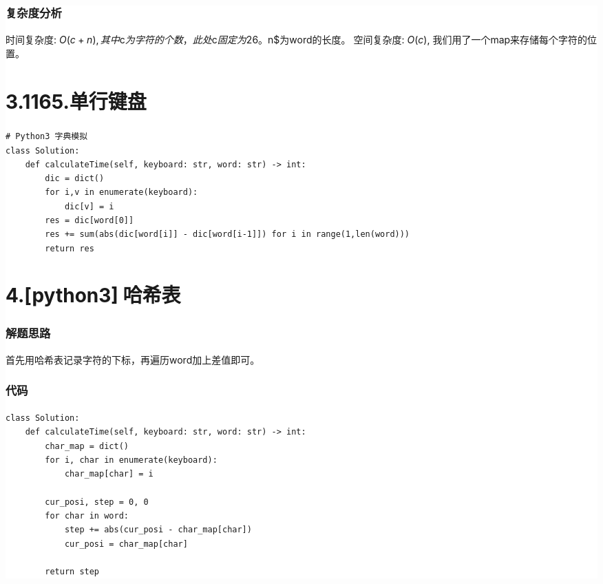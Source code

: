 ### 复杂度分析
时间复杂度: $O(c + n), 其中$c$为字符的个数，此处$c$固定为26。$n$为word的长度。
空间复杂度: $O(c)$, 我们用了一个map来存储每个字符的位置。


# 3.1165.单行键盘
```python3
# Python3 字典模拟
class Solution:
    def calculateTime(self, keyboard: str, word: str) -> int:
        dic = dict()
        for i,v in enumerate(keyboard):
            dic[v] = i
        res = dic[word[0]]
        res += sum(abs(dic[word[i]] - dic[word[i-1]]) for i in range(1,len(word)))
        return res
```

# 4.[python3] 哈希表
### 解题思路
首先用哈希表记录字符的下标，再遍历word加上差值即可。

### 代码

```python3
class Solution:
    def calculateTime(self, keyboard: str, word: str) -> int:
        char_map = dict()
        for i, char in enumerate(keyboard):
            char_map[char] = i

        cur_posi, step = 0, 0
        for char in word:
            step += abs(cur_posi - char_map[char])
            cur_posi = char_map[char]
        
        return step
```
